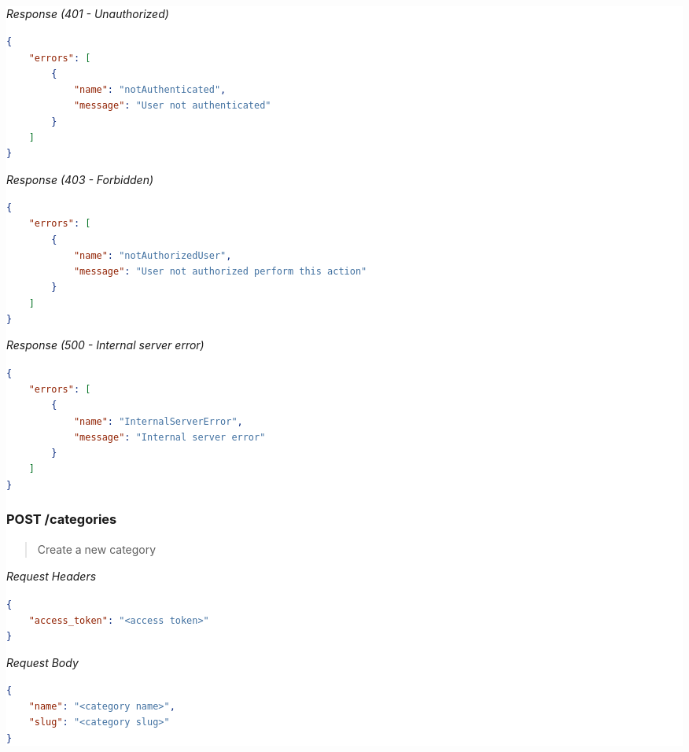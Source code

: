_Response (401 - Unauthorized)_

```json
{
	"errors": [
		{
			"name": "notAuthenticated",
			"message": "User not authenticated"
		}
	]
}
```

_Response (403 - Forbidden)_

```json
{
	"errors": [
		{
			"name": "notAuthorizedUser",
			"message": "User not authorized perform this action"
		}
	]
}
```

_Response (500 - Internal server error)_

```json
{
	"errors": [
		{
			"name": "InternalServerError",
			"message": "Internal server error"
		}
	]
}
```

### POST /categories

> Create a new category

_Request Headers_

```json
{
	"access_token": "<access token>"
}
```

_Request Body_

```json
{
	"name": "<category name>",
	"slug": "<category slug>"
}
```
